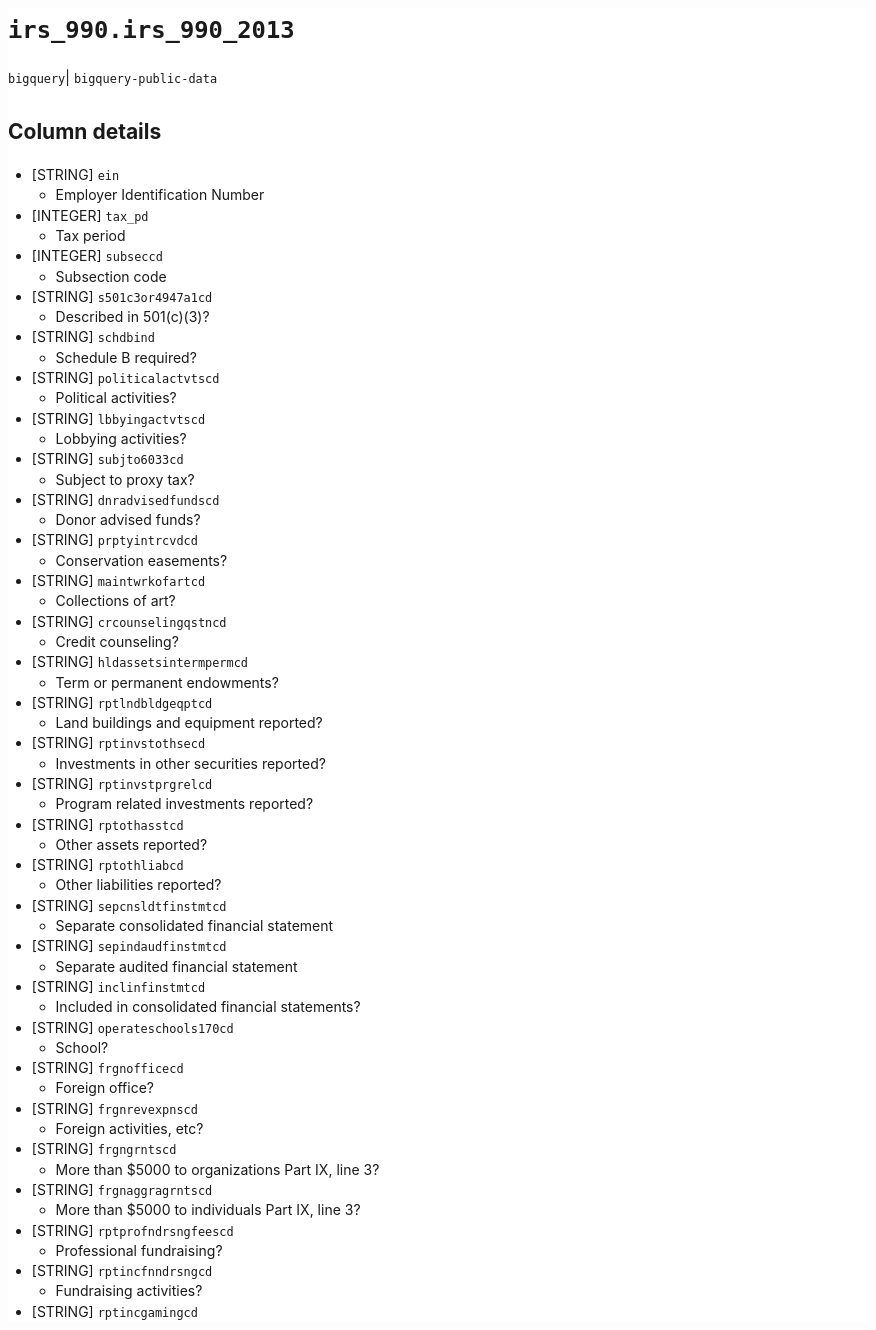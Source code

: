 # `irs_990.irs_990_2013`
`bigquery`| `bigquery-public-data`

## Column details
* [STRING]    `ein`
  - Employer Identification Number
* [INTEGER]   `tax_pd`
  - Tax period
* [INTEGER]   `subseccd`
  - Subsection code
* [STRING]    `s501c3or4947a1cd`
  - Described in 501(c)(3)?
* [STRING]    `schdbind`
  - Schedule B required?
* [STRING]    `politicalactvtscd`
  - Political activities?
* [STRING]    `lbbyingactvtscd`
  - Lobbying activities?
* [STRING]    `subjto6033cd`
  - Subject to proxy tax?
* [STRING]    `dnradvisedfundscd`
  - Donor advised funds?
* [STRING]    `prptyintrcvdcd`
  - Conservation easements?
* [STRING]    `maintwrkofartcd`
  - Collections of art?
* [STRING]    `crcounselingqstncd`
  - Credit counseling?
* [STRING]    `hldassetsintermpermcd`
  - Term or permanent endowments?
* [STRING]    `rptlndbldgeqptcd`
  - Land buildings and equipment reported?
* [STRING]    `rptinvstothsecd`
  - Investments in other securities reported?
* [STRING]    `rptinvstprgrelcd`
  - Program related investments reported?
* [STRING]    `rptothasstcd`
  - Other assets reported?
* [STRING]    `rptothliabcd`
  - Other liabilities reported?
* [STRING]    `sepcnsldtfinstmtcd`
  - Separate consolidated financial statement
* [STRING]    `sepindaudfinstmtcd`
  - Separate audited financial statement
* [STRING]    `inclinfinstmtcd`
  - Included in consolidated financial statements?
* [STRING]    `operateschools170cd`
  - School?
* [STRING]    `frgnofficecd`
  - Foreign office?
* [STRING]    `frgnrevexpnscd`
  - Foreign activities, etc?
* [STRING]    `frgngrntscd`
  - More than $5000 to organizations Part IX, line 3?
* [STRING]    `frgnaggragrntscd`
  - More than $5000 to individuals Part IX, line 3?
* [STRING]    `rptprofndrsngfeescd`
  - Professional fundraising?
* [STRING]    `rptincfnndrsngcd`
  - Fundraising activities?
* [STRING]    `rptincgamingcd`